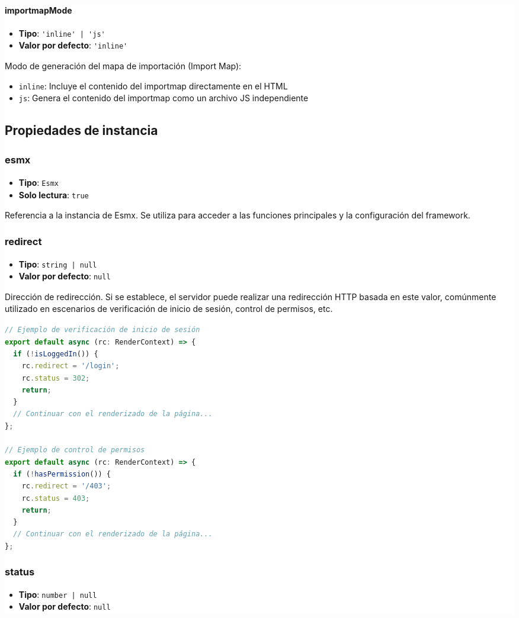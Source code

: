 #### importmapMode

- **Tipo**: `'inline' | 'js'`
- **Valor por defecto**: `'inline'`

Modo de generación del mapa de importación (Import Map):
- `inline`: Incluye el contenido del importmap directamente en el HTML
- `js`: Genera el contenido del importmap como un archivo JS independiente


## Propiedades de instancia

### esmx

- **Tipo**: `Esmx`
- **Solo lectura**: `true`

Referencia a la instancia de Esmx. Se utiliza para acceder a las funciones principales y la configuración del framework.

### redirect

- **Tipo**: `string | null`
- **Valor por defecto**: `null`

Dirección de redirección. Si se establece, el servidor puede realizar una redirección HTTP basada en este valor, comúnmente utilizado en escenarios de verificación de inicio de sesión, control de permisos, etc.

```ts title="entry.node.ts"
// Ejemplo de verificación de inicio de sesión
export default async (rc: RenderContext) => {
  if (!isLoggedIn()) {
    rc.redirect = '/login';
    rc.status = 302;
    return;
  }
  // Continuar con el renderizado de la página...
};

// Ejemplo de control de permisos
export default async (rc: RenderContext) => {
  if (!hasPermission()) {
    rc.redirect = '/403';
    rc.status = 403;
    return;
  }
  // Continuar con el renderizado de la página...
};
```

### status

- **Tipo**: `number | null`
- **Valor por defecto**: `null`
